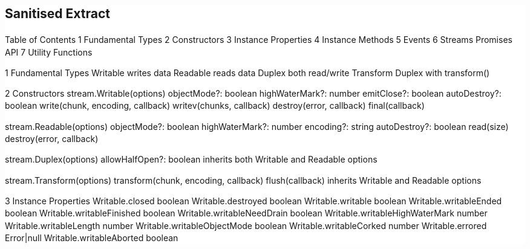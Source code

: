 ## Sanitised Extract
Table of Contents
1 Fundamental Types
2 Constructors
3 Instance Properties
4 Instance Methods
5 Events
6 Streams Promises API
7 Utility Functions

1 Fundamental Types
Writable writes data
Readable reads data
Duplex both read/write
Transform Duplex with transform()

2 Constructors
stream.Writable(options)
  objectMode?: boolean
  highWaterMark?: number
  emitClose?: boolean
  autoDestroy?: boolean
  write(chunk, encoding, callback)
  writev(chunks, callback)
  destroy(error, callback)
  final(callback)

stream.Readable(options)
  objectMode?: boolean
  highWaterMark?: number
  encoding?: string
  autoDestroy?: boolean
  read(size)
  destroy(error, callback)

stream.Duplex(options)
  allowHalfOpen?: boolean
  inherits both Writable and Readable options

stream.Transform(options)
  transform(chunk, encoding, callback)
  flush(callback)
  inherits Writable and Readable options

3 Instance Properties
Writable.closed boolean
Writable.destroyed boolean
Writable.writable boolean
Writable.writableEnded boolean
Writable.writableFinished boolean
Writable.writableNeedDrain boolean
Writable.writableHighWaterMark number
Writable.writableLength number
Writable.writableObjectMode boolean
Writable.writableCorked number
Writable.errored Error|null
Writable.writableAborted boolean
